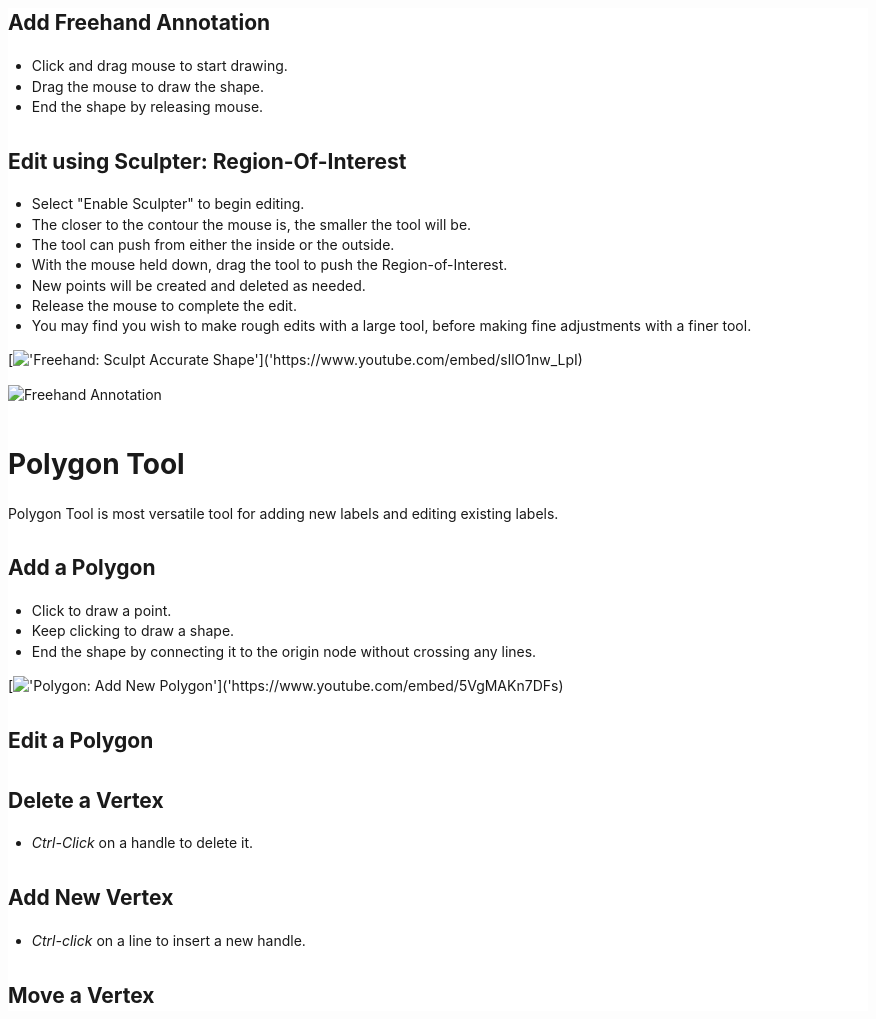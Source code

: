 ## Add Freehand Annotation

* Click and drag mouse to start drawing.
* Drag the mouse to draw the shape.
* End the shape by releasing mouse. 

## Edit using Sculpter: Region-Of-Interest

* Select "Enable Sculpter" to begin editing.
* The closer to the contour the mouse is, the smaller the tool will be.
* The tool can push from either the inside or the outside.
* With the mouse held down, drag the tool to push the Region-of-Interest.
* New points will be created and deleted as needed.
* Release the mouse to complete the edit.
* You may find you wish to make rough edits with a large tool, before making fine adjustments with a finer tool.

[!['Freehand: Sculpt Accurate Shape']('https://i.ytimg.com/vi/sllO1nw_LpI/hqdefault.jpg')]('https://www.youtube.com/embed/sllO1nw_LpI)



![Freehand Annotation](https://files.readme.io/5a79857-Freehand.png)


# Polygon Tool
Polygon Tool is most versatile tool for adding new labels and editing existing labels. 

## Add a Polygon

* Click to draw a point.
* Keep clicking to draw a shape.
* End the shape by connecting it to the origin node without crossing any lines.

[!['Polygon: Add New Polygon']('https://i.ytimg.com/vi/5VgMAKn7DFs/hqdefault.jpg')]('https://www.youtube.com/embed/5VgMAKn7DFs)



## Edit a Polygon



## Delete a Vertex

* *Ctrl-Click* on a handle to delete it.


## Add New Vertex

* *Ctrl-click* on a line to insert a new handle.

## Move a Vertex
